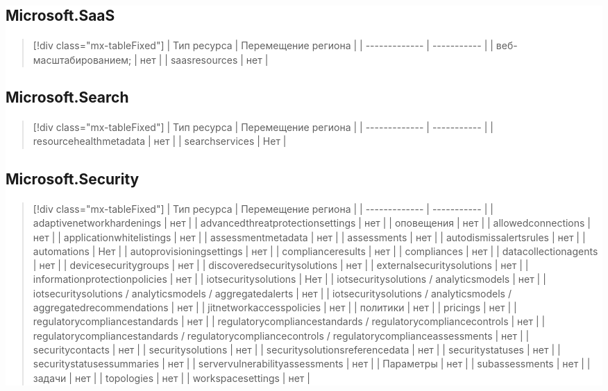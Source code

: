 ## <a name="microsoftsaas"></a>Microsoft.SaaS

> [!div class="mx-tableFixed"]
> | Тип ресурса | Перемещение региона | 
> | ------------- | ----------- |
> | веб-масштабированием; |  нет | 
> | saasresources | нет | 


## <a name="microsoftsearch"></a>Microsoft.Search

> [!div class="mx-tableFixed"]
> | Тип ресурса | Перемещение региона | 
> | ------------- | ----------- |
> | resourcehealthmetadata | нет |
> | searchservices |  Нет | 


## <a name="microsoftsecurity"></a>Microsoft.Security

> [!div class="mx-tableFixed"]
> | Тип ресурса | Перемещение региона | 
> | ------------- | ----------- |
> | adaptivenetworkhardenings | нет | 
> | advancedthreatprotectionsettings | нет | 
> | оповещения | нет | 
> | allowedconnections | нет | 
> | applicationwhitelistings | нет | 
> | assessmentmetadata | нет | 
> | assessments | нет | 
> | autodismissalertsrules | нет | 
> | automations | Нет | 
> | autoprovisioningsettings | нет |
> | complianceresults | нет | 
> | compliances | нет | 
> | datacollectionagents | нет | 
> | devicesecuritygroups | нет | 
> | discoveredsecuritysolutions | нет | 
> | externalsecuritysolutions | нет | 
> | informationprotectionpolicies | нет | 
> | iotsecuritysolutions | Нет | 
> | iotsecuritysolutions / analyticsmodels | нет | 
> | iotsecuritysolutions / analyticsmodels / aggregatedalerts | нет | 
> | iotsecuritysolutions / analyticsmodels / aggregatedrecommendations | нет | 
> | jitnetworkaccesspolicies | нет | 
> | политики | нет | 
> | pricings | нет | 
> | regulatorycompliancestandards | нет | 
> | regulatorycompliancestandards / regulatorycompliancecontrols | нет | 
> | regulatorycompliancestandards / regulatorycompliancecontrols / regulatorycomplianceassessments | нет | 
> | securitycontacts | нет | 
> | securitysolutions | нет | 
> | securitysolutionsreferencedata | нет | 
> | securitystatuses | нет | 
> | securitystatusessummaries | нет | 
> | servervulnerabilityassessments | нет | 
> | Параметры | нет | 
> | subassessments | нет |
> | задачи | нет | 
> | topologies | нет | 
> | workspacesettings | нет | 
